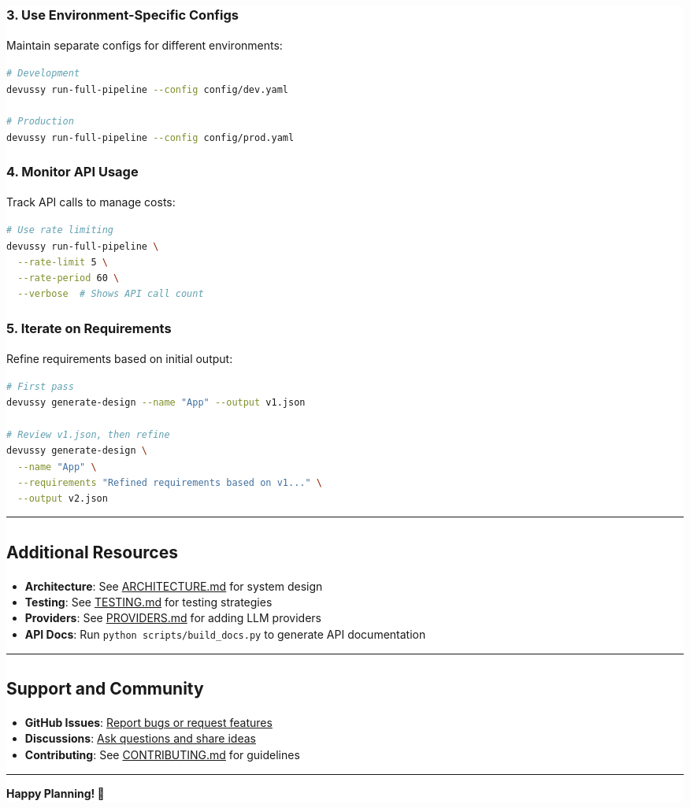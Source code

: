 ### 3. Use Environment-Specific Configs

Maintain separate configs for different environments:

```bash
# Development
devussy run-full-pipeline --config config/dev.yaml

# Production
devussy run-full-pipeline --config config/prod.yaml
```

### 4. Monitor API Usage

Track API calls to manage costs:

```bash
# Use rate limiting
devussy run-full-pipeline \
  --rate-limit 5 \
  --rate-period 60 \
  --verbose  # Shows API call count
```

### 5. Iterate on Requirements

Refine requirements based on initial output:

```bash
# First pass
devussy generate-design --name "App" --output v1.json

# Review v1.json, then refine
devussy generate-design \
  --name "App" \
  --requirements "Refined requirements based on v1..." \
  --output v2.json
```

---

## Additional Resources

- **Architecture**: See [ARCHITECTURE.md](ARCHITECTURE.md) for system design
- **Testing**: See [TESTING.md](TESTING.md) for testing strategies
- **Providers**: See [PROVIDERS.md](PROVIDERS.md) for adding LLM providers
- **API Docs**: Run `python scripts/build_docs.py` to generate API documentation

---

## Support and Community

- **GitHub Issues**: [Report bugs or request features](https://github.com/mojomast/devussy-fresh/issues)
- **Discussions**: [Ask questions and share ideas](https://github.com/mojomast/devussy-fresh/discussions)
- **Contributing**: See [CONTRIBUTING.md](../CONTRIBUTING.md) for guidelines

---

**Happy Planning! 🚀**

